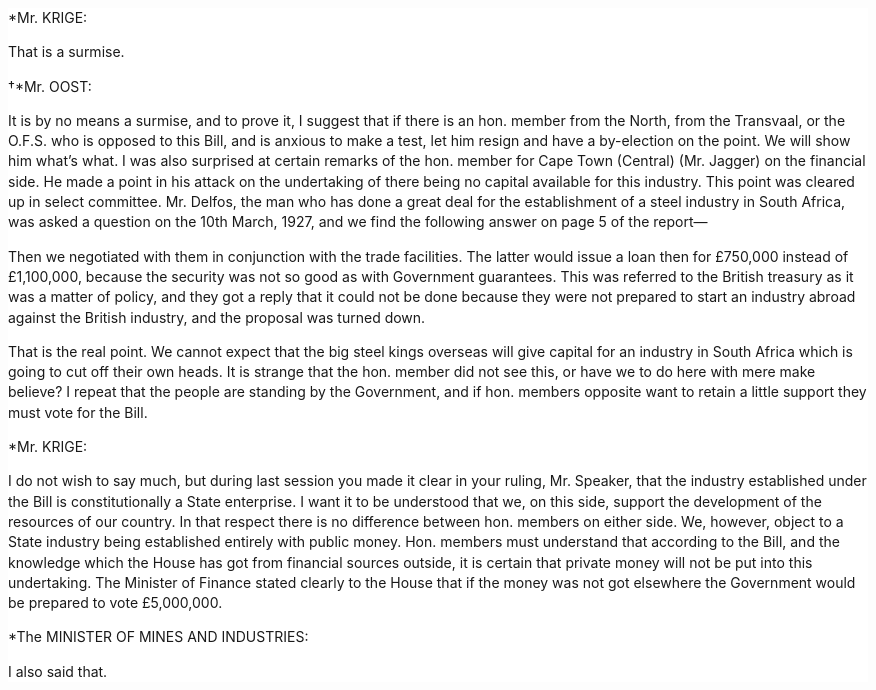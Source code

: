 </speech>

<speech by="#krige">

<from>*Mr. <person refersTo="hansard_za">KRIGE</person>:</from>

<p>That is a surmise.</p>

</speech>

<speech by="#oost">

<from>&#x2020;*Mr. <person refersTo="hansard_za">OOST</person>:</from>

<p>It is by no means a surmise, and to prove it, I suggest that if there is an hon. member from the North, from the Transvaal, or the O.F.S. who is opposed to this Bill, and is anxious to make a test, let him resign and have a by-election on the point. We will show him what&#x2019;s what. I was also surprised at certain remarks of the hon. member for Cape Town (Central) (Mr. Jagger) on the financial side. He made a point in his attack on the undertaking of there being no capital available for this industry. This point was cleared up in select committee. Mr. Delfos, the man who has done a great deal for the establishment of a steel industry in South Africa, was asked a question on the 10th March, 1927, and we find the following answer on page 5 of the report&#x2014;</p>

<block name="#quote">Then we negotiated with them in conjunction with the trade facilities. The latter would issue a loan then for &#x00A3;750,000 instead of &#x00A3;1,100,000, because the security was not so good as with Government guarantees. This was referred to the British treasury as it was a matter of policy, and they got a reply that it could not be done because they were not prepared to start an industry abroad against the British industry, and the proposal was turned down.</block>

<p>That is the real point. We cannot expect that the big steel kings overseas will give capital for an industry in South Africa which is going to cut off their own heads. It is strange that the hon. member did not see this, or have we to do here with mere make believe? I repeat that the people are standing by the Government, and if hon. members opposite want to retain a little support they must vote for the Bill.</p>

</speech>

<speech by="#krige">

<from>*Mr. <person refersTo="hansard_za">KRIGE</person>:</from>

<p>I do not wish to say much, but during last session you made it clear in your ruling, Mr. Speaker, that the industry established under the Bill is constitutionally a State enterprise. I want it to be understood that we, on this side, support the development of the resources of our country. In that respect there is no difference between hon. members on either side. We, however, object to a State industry being established entirely with public money. Hon. members must understand that according to the Bill, and the knowledge which the House has got from financial sources outside, it is certain that private money will not be put into this undertaking. The Minister of Finance stated clearly to the House that if the money was not got elsewhere the Government would be prepared to vote &#x00A3;5,000,000.</p>

</speech>

<speech by="#minister_of_mines_and_industries">

<from>*The <person refersTo="hansard_za">MINISTER OF MINES AND INDUSTRIES</person>:</from>

<p>I also said that.</p>
